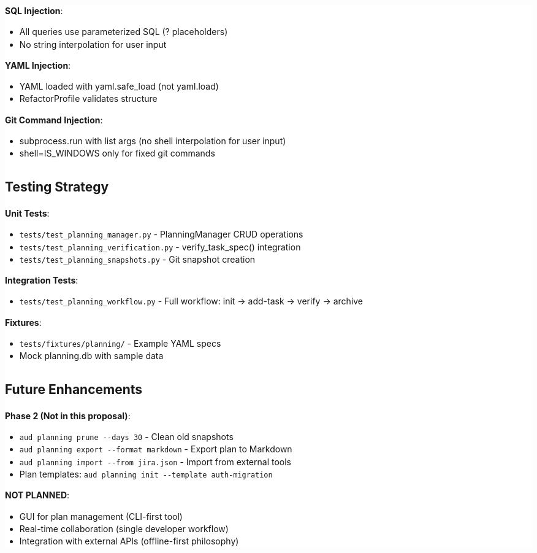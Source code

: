 **SQL Injection**:
- All queries use parameterized SQL (? placeholders)
- No string interpolation for user input

**YAML Injection**:
- YAML loaded with yaml.safe_load (not yaml.load)
- RefactorProfile validates structure

**Git Command Injection**:
- subprocess.run with list args (no shell interpolation for user input)
- shell=IS_WINDOWS only for fixed git commands

## Testing Strategy

**Unit Tests**:
- `tests/test_planning_manager.py` - PlanningManager CRUD operations
- `tests/test_planning_verification.py` - verify_task_spec() integration
- `tests/test_planning_snapshots.py` - Git snapshot creation

**Integration Tests**:
- `tests/test_planning_workflow.py` - Full workflow: init → add-task → verify → archive

**Fixtures**:
- `tests/fixtures/planning/` - Example YAML specs
- Mock planning.db with sample data

## Future Enhancements

**Phase 2 (Not in this proposal)**:
- `aud planning prune --days 30` - Clean old snapshots
- `aud planning export --format markdown` - Export plan to Markdown
- `aud planning import --from jira.json` - Import from external tools
- Plan templates: `aud planning init --template auth-migration`

**NOT PLANNED**:
- GUI for plan management (CLI-first tool)
- Real-time collaboration (single developer workflow)
- Integration with external APIs (offline-first philosophy)
